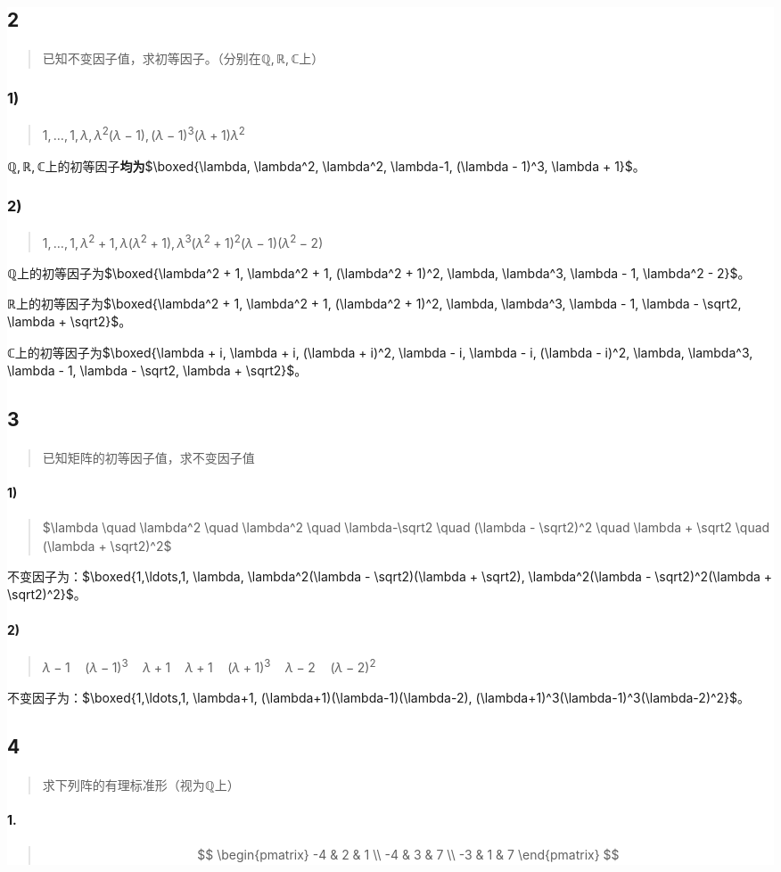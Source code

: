 ## 2

> 已知不变因子值，求初等因子。（分别在$\mathbb Q, \mathbb R, \mathbb C$上）

### 1)

> $1, \ldots, 1, \lambda, \lambda^2(\lambda-1), (\lambda-1)^3(\lambda+1)\lambda^2$

$\mathbb Q, \mathbb R, \mathbb C$上的初等因子**均为**$\boxed{\lambda, \lambda^2, \lambda^2, \lambda-1, (\lambda - 1)^3, \lambda + 1}$。

### 2)

> $1,\ldots, 1, \lambda^2 + 1, \lambda(\lambda^2 + 1), \lambda^3(\lambda^2 + 1)^2(\lambda - 1)(\lambda^2 - 2)$

$\mathbb Q$上的初等因子为$\boxed{\lambda^2 + 1, \lambda^2 + 1, (\lambda^2 + 1)^2, \lambda, \lambda^3, \lambda - 1, \lambda^2 - 2}$。

$\mathbb R$上的初等因子为$\boxed{\lambda^2 + 1, \lambda^2 + 1, (\lambda^2 + 1)^2, \lambda, \lambda^3, \lambda - 1, \lambda - \sqrt2, \lambda + \sqrt2}$。

$\mathbb C$上的初等因子为$\boxed{\lambda + i, \lambda + i, (\lambda + i)^2, \lambda - i, \lambda - i, (\lambda - i)^2, \lambda, \lambda^3, \lambda - 1, \lambda - \sqrt2, \lambda + \sqrt2}$。

## 3

> 已知矩阵的初等因子值，求不变因子值

#### 1)

> $\lambda \quad \lambda^2 \quad \lambda^2 \quad \lambda-\sqrt2 \quad (\lambda - \sqrt2)^2 \quad \lambda + \sqrt2 \quad (\lambda + \sqrt2)^2$

不变因子为：$\boxed{1,\ldots,1, \lambda, \lambda^2(\lambda - \sqrt2)(\lambda + \sqrt2), \lambda^2(\lambda - \sqrt2)^2(\lambda + \sqrt2)^2}$。

#### 2)

> $\lambda - 1 \quad (\lambda - 1)^3 \quad \lambda+1 \quad \lambda+1 \quad (\lambda+1)^3 \quad \lambda-2 \quad (\lambda-2)^2$

不变因子为：$\boxed{1,\ldots,1, \lambda+1, (\lambda+1)(\lambda-1)(\lambda-2), (\lambda+1)^3(\lambda-1)^3(\lambda-2)^2}$。

## 4

> 求下列阵的有理标准形（视为$\mathbb Q$上）

#### 1.

> $$
> \begin{pmatrix}
> 	-4 & 2 & 1 \\
> 	-4 & 3 & 7 \\
> 	-3 & 1 & 7
> \end{pmatrix}
> $$
